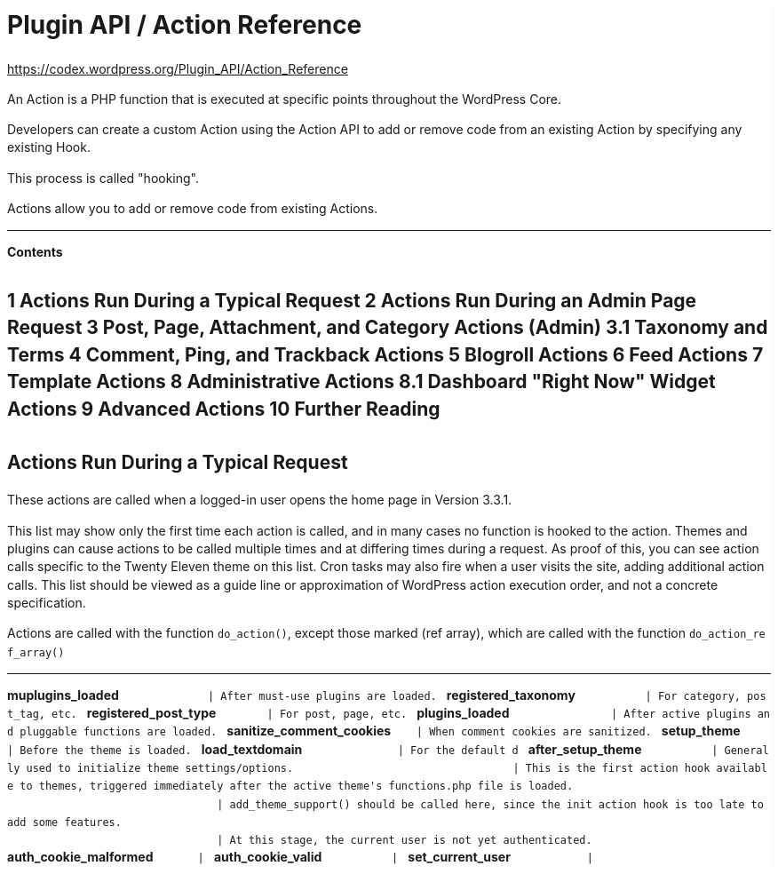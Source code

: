 # Plugin API / Action Reference

https://codex.wordpress.org/Plugin_API/Action_Reference

An Action is a PHP function that is executed at specific points throughout the WordPress Core.

Developers can create a custom Action using the Action API to add or remove code from an existing Action by specifying any existing Hook.

This process is called "hooking".

Actions allow you to add or remove code from existing Actions.

---

__Contents__

1 Actions Run During a Typical Request
2 Actions Run During an Admin Page Request
3 Post, Page, Attachment, and Category Actions (Admin)
    3.1 Taxonomy and Terms
4 Comment, Ping, and Trackback Actions
5 Blogroll Actions
6 Feed Actions
7 Template Actions
8 Administrative Actions
    8.1 Dashboard "Right Now" Widget Actions
9 Advanced Actions
10 Further Reading
---


## Actions Run During a Typical Request

These actions are called when a logged-in user opens the home page in Version 3.3.1.

This list may show only the first time each action is called, and in many cases no function is hooked to the action.
Themes and plugins can cause actions to be called multiple times and at differing times during a request.
As proof of this, you can see action calls specific to the Twenty Eleven theme on this list.
Cron tasks may also fire when a user visits the site, adding additional action calls.
This list should be viewed as a guide line or approximation of WordPress action execution order, and not a concrete specification.

Actions are called with the function `do_action()`, except those marked (ref array), which are called with the function `do_action_ref_array()`


---
__muplugins_loaded__`	            | After must-use plugins are loaded.  `
__registered_taxonomy__` 	        | For category, post_tag, etc.  `
__registered_post_type__` 	      | For post, page, etc.  `
__plugins_loaded__` 	            | After active plugins and pluggable functions are loaded.  `
__sanitize_comment_cookies__` 	  | When comment cookies are sanitized.  `
__setup_theme__` 	                | Before the theme is loaded.  `
__load_textdomain__` 	            | For the default d  `
__after_setup_theme__` 	          | Generally used to initialize theme settings/options.  `
`                                 | This is the first action hook available to themes, triggered immediately after the active theme's functions.php file is loaded.`  
`                                 | add_theme_support() should be called here, since the init action hook is too late to add some features.`  
`                                 | At this stage, the current user is not yet authenticated.`  
__auth_cookie_malformed__` 	      |  `
__auth_cookie_valid__` 	          |  `
__set_current_user__` 	          |  `